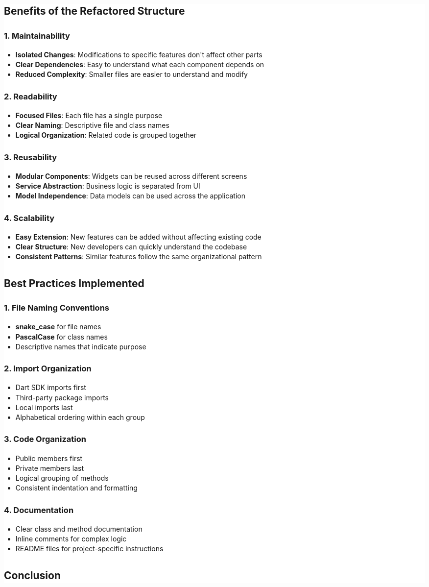 ## Benefits of the Refactored Structure

### 1. Maintainability
- **Isolated Changes**: Modifications to specific features don't affect other parts
- **Clear Dependencies**: Easy to understand what each component depends on
- **Reduced Complexity**: Smaller files are easier to understand and modify

### 2. Readability
- **Focused Files**: Each file has a single purpose
- **Clear Naming**: Descriptive file and class names
- **Logical Organization**: Related code is grouped together

### 3. Reusability
- **Modular Components**: Widgets can be reused across different screens
- **Service Abstraction**: Business logic is separated from UI
- **Model Independence**: Data models can be used across the application

### 4. Scalability
- **Easy Extension**: New features can be added without affecting existing code
- **Clear Structure**: New developers can quickly understand the codebase
- **Consistent Patterns**: Similar features follow the same organizational pattern

## Best Practices Implemented

### 1. File Naming Conventions
- **snake_case** for file names
- **PascalCase** for class names
- Descriptive names that indicate purpose

### 2. Import Organization
- Dart SDK imports first
- Third-party package imports
- Local imports last
- Alphabetical ordering within each group

### 3. Code Organization
- Public members first
- Private members last
- Logical grouping of methods
- Consistent indentation and formatting

### 4. Documentation
- Clear class and method documentation
- Inline comments for complex logic
- README files for project-specific instructions

## Conclusion
